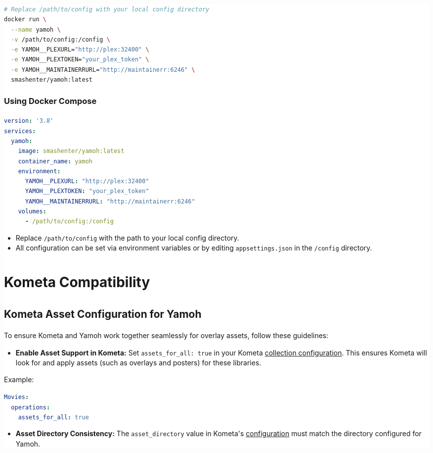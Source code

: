 ```sh
# Replace /path/to/config with your local config directory
docker run \
  --name yamoh \
  -v /path/to/config:/config \
  -e YAMOH__PLEXURL="http://plex:32400" \
  -e YAMOH__PLEXTOKEN="your_plex_token" \
  -e YAMOH__MAINTAINERRURL="http://maintainerr:6246" \
  smashenter/yamoh:latest
```

### Using Docker Compose

```yaml
version: '3.8'
services:
  yamoh:
    image: smashenter/yamoh:latest
    container_name: yamoh
    environment:
      YAMOH__PLEXURL: "http://plex:32400"
      YAMOH__PLEXTOKEN: "your_plex_token"
      YAMOH__MAINTAINERRURL: "http://maintainerr:6246"
    volumes:
      - /path/to/config:/config
```

- Replace `/path/to/config` with the path to your local config directory.
- All configuration can be set via environment variables or by editing `appsettings.json` in the `/config` directory.

# Kometa Compatibility


## Kometa Asset Configuration for Yamoh

To ensure Kometa and Yamoh work together seamlessly for overlay assets, follow these guidelines:

- **Enable Asset Support in Kometa:**
  Set `assets_for_all: true` in your Kometa [collection configuration](https://metamanager.wiki/en/latest/kometa/guides/assets/#applying-assets). This ensures Kometa will look for and apply assets (such as overlays and posters) for these libraries.

Example:
```yaml
Movies:
  operations:
    assets_for_all: true
```

- **Asset Directory Consistency:**
  The `asset_directory` value in Kometa's [configuration](https://metamanager.wiki/en/latest/kometa/guides/assets/#requirements-and-configuration) must match the directory configured for Yamoh.
